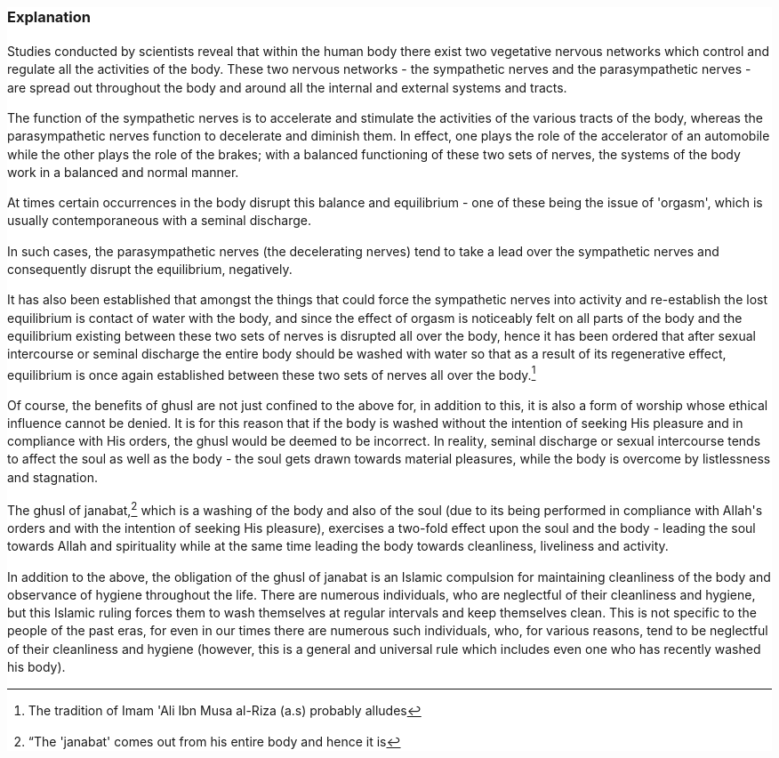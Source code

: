### Explanation

Studies conducted by scientists reveal that within the human body there
exist two vegetative nervous networks which control and regulate all the
activities of the body. These two nervous networks - the sympathetic
nerves and the parasympathetic nerves - are spread out throughout the
body and around all the internal and external systems and tracts.

The function of the sympathetic nerves is to accelerate and stimulate
the activities of the various tracts of the body, whereas the
parasympathetic nerves function to decelerate and diminish them. In
effect, one plays the role of the accelerator of an automobile while the
other plays the role of the brakes; with a balanced functioning of these
two sets of nerves, the systems of the body work in a balanced and
normal manner.

At times certain occurrences in the body disrupt this balance and
equilibrium - one of these being the issue of 'orgasm', which is usually
contemporaneous with a seminal discharge.

In such cases, the parasympathetic nerves (the decelerating nerves) tend
to take a lead over the sympathetic nerves and consequently disrupt the
equilibrium, negatively.

It has also been established that amongst the things that could force
the sympathetic nerves into activity and re-establish the lost
equilibrium is contact of water with the body, and since the effect of
orgasm is noticeably felt on all parts of the body and the equilibrium
existing between these two sets of nerves is disrupted all over the
body, hence it has been ordered that after sexual intercourse or seminal
discharge the entire body should be washed with water so that as a
result of its regenerative effect, equilibrium is once again established
between these two sets of nerves all over the body.[^5]

Of course, the benefits of ghusl are not just confined to the above for,
in addition to this, it is also a form of worship whose ethical
influence cannot be denied. It is for this reason that if the body is
washed without the intention of seeking His pleasure and in compliance
with His orders, the ghusl would be deemed to be incorrect. In reality,
seminal discharge or sexual intercourse tends to affect the soul as well
as the body - the soul gets drawn towards material pleasures, while the
body is overcome by listlessness and stagnation.

The ghusl of janabat,[^6] which is a washing of the body and also of the
soul (due to its being performed in compliance with Allah's orders and
with the intention of seeking His pleasure), exercises a two-fold effect
upon the soul and the body - leading the soul towards Allah and
spirituality while at the same time leading the body towards
cleanliness, liveliness and activity.

In addition to the above, the obligation of the ghusl of janabat is an
Islamic compulsion for maintaining cleanliness of the body and
observance of hygiene throughout the life. There are numerous
individuals, who are neglectful of their cleanliness and hygiene, but
this Islamic ruling forces them to wash themselves at regular intervals
and keep themselves clean. This is not specific to the people of the
past eras, for even in our times there are numerous such individuals,
who, for various reasons, tend to be neglectful of their cleanliness and
hygiene (however, this is a general and universal rule which includes
even one who has recently washed his body).


[^1]: Minor ritual ablution (Tr.)
[^2]: Major ritual ablution (Tr.)
[^3]: Wasa\`il ash-Shia, vol. 1, pg. 257
[^4]: Ceremonial uncleanness (Tr.)
[^5]: The tradition of Imam 'Ali Ibn Musa al-Riza (a.s) probably alludes
[^6]: “The 'janabat' comes out from his entire body and hence it is
[^7]: Ablution with earth (Tr.)
[^8]: Suratul Maidah (5), Verse 6; فَتَيَمَّمُوا صَعِيداً طَيِّباً (Tr.)
[^9]: Pure (Tr.)
[^10]: Earth. (Tr.)
[^11]: Rising or ascending (Tr.)
[^12]: Tafsir-e-Namunah, vol. 3, pg. 400
[^13]: There is no doubt that there exists a comparatively great
[^14]: Tafsir-e-Namunah, vol. 4, pg. 285
[^15]: Tafsir-e-Namunah, vol. 1, pg. 415
[^16]: Tafsir-e-Namunah, vol. 1, pg. 485
[^17]: Majma' al-Bayan, under the discussion regarding verse 45 of
[^18]: Ibid.
[^19]: Suratul Ra'd (13), Verse 28
[^20]: Surat Taha (20), Verse 14
[^21]: Bihar al-Anwar, vol. 82, pg. 200
[^22]: Wasa\`il ash-Shia, vol. 3, pg. 7 (Chapter 2 from The Chapters
[^23]: Nahj al-Balagha, saying 252
[^24]: Ibid., saying 136
[^25]: Ibid., letter 47
[^26]: Bihar al-Anwar, vol. 84, pg. 317 & 320
[^27]: Ibid., vol. 84, pg. 318
[^28]: Standing in Salat. (Tr.)
[^29]: Sitting in Salat. (Tr.)
[^30]: Wasa\`il ash-Shia, vol. 3, pg. 4
[^31]: Tafsir-e-Namunah, vol. 16, pg. 284
[^32]: Ibid., vol. 4, pg. 105